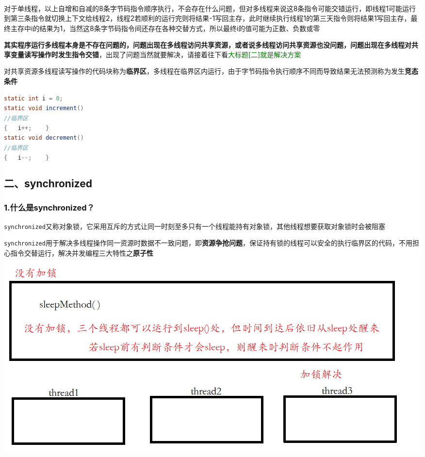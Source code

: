 对于单线程，以上自增和自减的8条字节码指令顺序执行，不会存在什么问题，但对多线程来说这8条指令可能交错运行，即线程1可能运行到第三条指令就切换上下文给线程2，线程2若顺利的运行完则将结果-1写回主存，此时继续执行线程1的第三天指令则将结果1写回主存，最终主存中i的结果为1，当然这8条字节码指令间还存在各种交替方式，所以最终i的值可能为正数、负数或零

**其实程序运行多线程本身是不存在问题的，问题出现在多线程访问共享资源，或者说多线程访问共享资源也没问题，问题出现在多线程对共享变量读写操作时发生指令交错**，出现了问题当然就要解决，请接着往下看<span style="color:green">大标题[二]就是解决方案</span>

对共享资源多线程读写操作的代码块称为**临界区**，多线程在临界区内运行，由于字节码指令执行顺序不同而导致结果无法预测称为发生**竞态条件**

```java
static int i = 0;
static void increment()
//临界区
{	i++;	}
static void decrement()
//临界区
{	i--;	}
```

## 二、synchronized

### 1.什么是synchronized？

`synchronized`又称对象锁，它采用互斥的方式让同一时刻至多只有一个线程能持有对象锁，其他线程想要获取对象锁时会被阻塞

`synchronized`用于解决多线程操作同一资源时数据不一致问题，即**资源争抢问题**，保证持有锁的线程可以安全的执行临界区的代码，不用担心指令交替运行，解决并发编程三大特性之**原子性**

![1658300586029](../7.JUC%E5%B9%B6%E5%8F%91%E7%BC%96%E7%A8%8B/assets/1658300586029.png)
